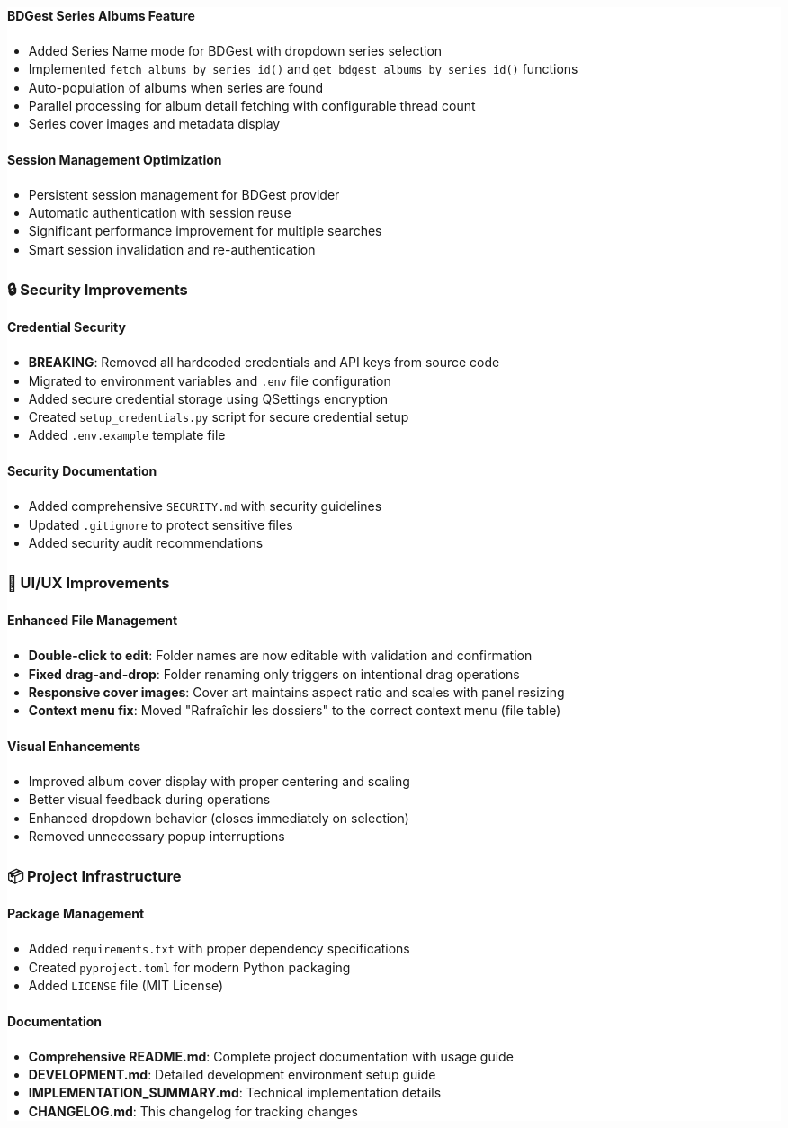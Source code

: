 #### **BDGest Series Albums Feature**
- Added Series Name mode for BDGest with dropdown series selection
- Implemented `fetch_albums_by_series_id()` and `get_bdgest_albums_by_series_id()` functions
- Auto-population of albums when series are found
- Parallel processing for album detail fetching with configurable thread count
- Series cover images and metadata display

#### **Session Management Optimization**
- Persistent session management for BDGest provider
- Automatic authentication with session reuse
- Significant performance improvement for multiple searches
- Smart session invalidation and re-authentication

### 🔒 Security Improvements

#### **Credential Security**
- **BREAKING**: Removed all hardcoded credentials and API keys from source code
- Migrated to environment variables and `.env` file configuration
- Added secure credential storage using QSettings encryption
- Created `setup_credentials.py` script for secure credential setup
- Added `.env.example` template file

#### **Security Documentation**
- Added comprehensive `SECURITY.md` with security guidelines
- Updated `.gitignore` to protect sensitive files
- Added security audit recommendations

### 🎨 UI/UX Improvements

#### **Enhanced File Management**
- **Double-click to edit**: Folder names are now editable with validation and confirmation
- **Fixed drag-and-drop**: Folder renaming only triggers on intentional drag operations
- **Responsive cover images**: Cover art maintains aspect ratio and scales with panel resizing
- **Context menu fix**: Moved "Rafraîchir les dossiers" to the correct context menu (file table)

#### **Visual Enhancements**
- Improved album cover display with proper centering and scaling
- Better visual feedback during operations
- Enhanced dropdown behavior (closes immediately on selection)
- Removed unnecessary popup interruptions

### 📦 Project Infrastructure

#### **Package Management**
- Added `requirements.txt` with proper dependency specifications
- Created `pyproject.toml` for modern Python packaging
- Added `LICENSE` file (MIT License)

#### **Documentation**
- **Comprehensive README.md**: Complete project documentation with usage guide
- **DEVELOPMENT.md**: Detailed development environment setup guide
- **IMPLEMENTATION_SUMMARY.md**: Technical implementation details
- **CHANGELOG.md**: This changelog for tracking changes
